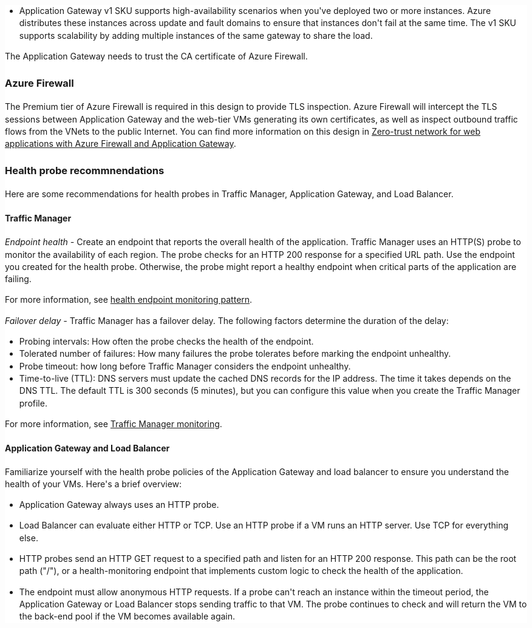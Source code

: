 - Application Gateway v1 SKU supports high-availability scenarios when you've deployed two or more instances. Azure distributes these instances across update and fault domains to ensure that instances don't fail at the same time. The v1 SKU supports scalability by adding multiple instances of the same gateway to share the load.

The Application Gateway needs to trust the CA certificate of Azure Firewall.

### Azure Firewall

The Premium tier of Azure Firewall is required in this design to provide TLS inspection. Azure Firewall will intercept the TLS sessions between Application Gateway and the web-tier VMs generating its own certificates, as well as inspect outbound traffic flows from the VNets to the public Internet. You can find more information on this design in [Zero-trust network for web applications with Azure Firewall and Application Gateway](https://learn.microsoft.com/azure/architecture/example-scenario/gateway/application-gateway-before-azure-firewall).

### Health probe recommnendations

Here are some recommendations for health probes in Traffic Manager, Application Gateway, and Load Balancer.

#### Traffic Manager

*Endpoint health -* Create an endpoint that reports the overall health of the application. Traffic Manager uses an HTTP(S) probe to monitor the availability of each region. The probe checks for an HTTP 200 response for a specified URL path. Use the endpoint you created for the health probe. Otherwise, the probe might report a healthy endpoint when critical parts of the application are failing.

For more information, see [health endpoint monitoring pattern](../patterns/health-endpoint-monitoring.yml).

*Failover delay -* Traffic Manager has a failover delay. The following factors determine the duration of the delay:

- Probing intervals: How often the probe checks the health of the endpoint.
- Tolerated number of failures: How many failures the probe tolerates before marking the endpoint unhealthy.
- Probe timeout: how long before Traffic Manager considers the endpoint unhealthy.
- Time-to-live (TTL): DNS servers must update the cached DNS records for the IP address. The time it takes depends on the DNS TTL. The default TTL is 300 seconds (5 minutes), but you can configure this value when you create the Traffic Manager profile.

For more information, see [Traffic Manager monitoring](/azure/traffic-manager/traffic-manager-monitoring).

#### Application Gateway and Load Balancer

Familiarize yourself with the health probe policies of the Application Gateway and load balancer to ensure you understand the health of your VMs. Here's a brief overview:

- Application Gateway always uses an HTTP probe.

- Load Balancer can evaluate either HTTP or TCP. Use an HTTP probe if a VM runs an HTTP server. Use TCP for everything else.

- HTTP probes send an HTTP GET request to a specified path and listen for an HTTP 200 response. This path can be the root path ("/"), or a health-monitoring endpoint that implements custom logic to check the health of the application.
- The endpoint must allow anonymous HTTP requests. If a probe can't reach an instance within the timeout period, the Application Gateway or Load Balancer stops sending traffic to that VM. The probe continues to check and will return the VM to the back-end pool if the VM becomes available again.
